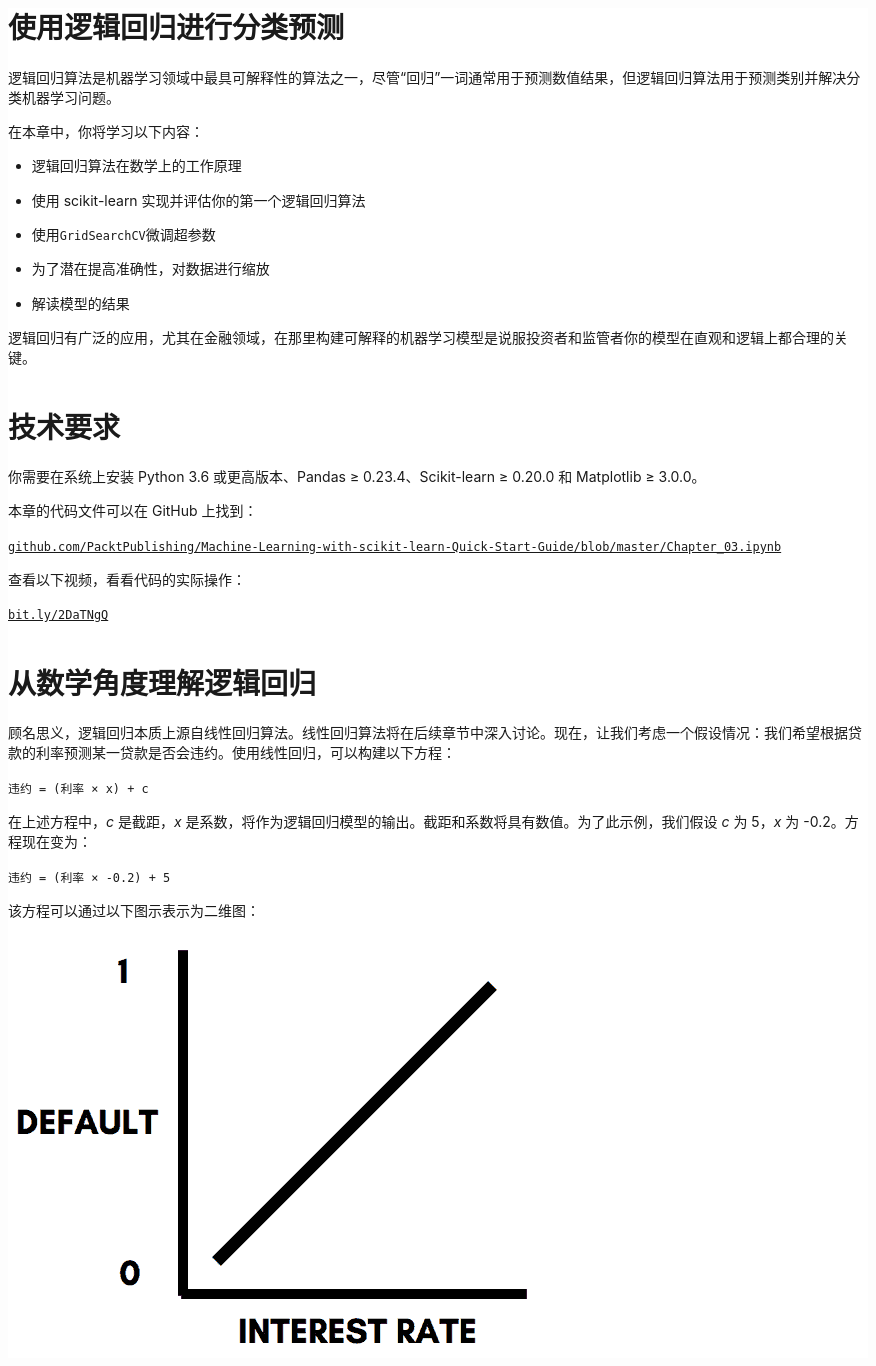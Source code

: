 # 使用逻辑回归进行分类预测

逻辑回归算法是机器学习领域中最具可解释性的算法之一，尽管“回归”一词通常用于预测数值结果，但逻辑回归算法用于预测类别并解决分类机器学习问题。

在本章中，你将学习以下内容：

+   逻辑回归算法在数学上的工作原理

+   使用 scikit-learn 实现并评估你的第一个逻辑回归算法

+   使用`GridSearchCV`微调超参数

+   为了潜在提高准确性，对数据进行缩放

+   解读模型的结果

逻辑回归有广泛的应用，尤其在金融领域，在那里构建可解释的机器学习模型是说服投资者和监管者你的模型在直观和逻辑上都合理的关键。

# 技术要求

你需要在系统上安装 Python 3.6 或更高版本、Pandas ≥ 0.23.4、Scikit-learn ≥ 0.20.0 和 Matplotlib ≥ 3.0.0。

本章的代码文件可以在 GitHub 上找到：

[`github.com/PacktPublishing/Machine-Learning-with-scikit-learn-Quick-Start-Guide/blob/master/Chapter_03.ipynb`](https://github.com/PacktPublishing/Machine-Learning-with-scikit-learn-Quick-Start-Guide/blob/master/Chapter_03.ipynb)

查看以下视频，看看代码的实际操作：

[`bit.ly/2DaTNgQ`](http://bit.ly/2DaTNgQ)

# 从数学角度理解逻辑回归

顾名思义，逻辑回归本质上源自线性回归算法。线性回归算法将在后续章节中深入讨论。现在，让我们考虑一个假设情况：我们希望根据贷款的利率预测某一贷款是否会违约。使用线性回归，可以构建以下方程：

`违约 = (利率 × x) + c`

在上述方程中，*c* 是截距，*x* 是系数，将作为逻辑回归模型的输出。截距和系数将具有数值。为了此示例，我们假设 *c* 为 5，*x* 为 -0.2。方程现在变为：

`违约 = (利率 × -0.2) + 5`

该方程可以通过以下图示表示为二维图：

![](img/62295c65-377b-4206-a2a8-cc7052c49232.png)
